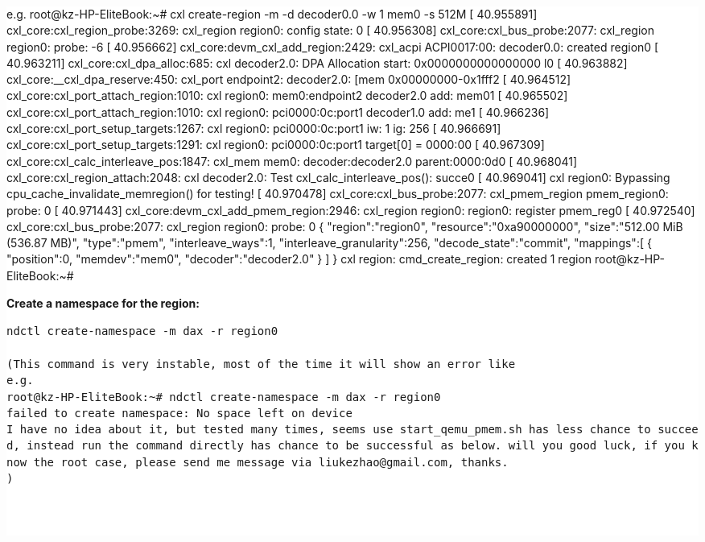 e.g.
root@kz-HP-EliteBook:~# cxl create-region -m -d decoder0.0 -w 1 mem0 -s 512M
[   40.955891] cxl_core:cxl_region_probe:3269: cxl_region region0: config state: 0
[   40.956308] cxl_core:cxl_bus_probe:2077: cxl_region region0: probe: -6
[   40.956662] cxl_core:devm_cxl_add_region:2429: cxl_acpi ACPI0017:00: decoder0.0: created region0
[   40.963211] cxl_core:cxl_dpa_alloc:685: cxl decoder2.0: DPA Allocation start: 0x0000000000000000 l0
[   40.963882] cxl_core:__cxl_dpa_reserve:450: cxl_port endpoint2: decoder2.0: [mem 0x00000000-0x1fff2
[   40.964512] cxl_core:cxl_port_attach_region:1010: cxl region0: mem0:endpoint2 decoder2.0 add: mem01
[   40.965502] cxl_core:cxl_port_attach_region:1010: cxl region0: pci0000:0c:port1 decoder1.0 add: me1
[   40.966236] cxl_core:cxl_port_setup_targets:1267: cxl region0: pci0000:0c:port1 iw: 1 ig: 256
[   40.966691] cxl_core:cxl_port_setup_targets:1291: cxl region0: pci0000:0c:port1 target[0] = 0000:00
[   40.967309] cxl_core:cxl_calc_interleave_pos:1847: cxl_mem mem0: decoder:decoder2.0 parent:0000:0d0
[   40.968041] cxl_core:cxl_region_attach:2048: cxl decoder2.0: Test cxl_calc_interleave_pos(): succe0
[   40.969041] cxl region0: Bypassing cpu_cache_invalidate_memregion() for testing!
[   40.970478] cxl_core:cxl_bus_probe:2077: cxl_pmem_region pmem_region0: probe: 0
[   40.971443] cxl_core:devm_cxl_add_pmem_region:2946: cxl_region region0: region0: register pmem_reg0
[   40.972540] cxl_core:cxl_bus_probe:2077: cxl_region region0: probe: 0
{
  "region":"region0",
  "resource":"0xa90000000",
  "size":"512.00 MiB (536.87 MB)",
  "type":"pmem",
  "interleave_ways":1,
  "interleave_granularity":256,
  "decode_state":"commit",
  "mappings":[
    {
      "position":0,
      "memdev":"mem0",
      "decoder":"decoder2.0"
    }
  ]
}
cxl region: cmd_create_region: created 1 region
root@kz-HP-EliteBook:~#

</pre>

**Create a namespace for the region:**

<pre>
ndctl create-namespace -m dax -r region0

(This command is very instable, most of the time it will show an error like
e.g.
root@kz-HP-EliteBook:~# ndctl create-namespace -m dax -r region0
failed to create namespace: No space left on device
I have no idea about it, but tested many times, seems use start_qemu_pmem.sh has less chance to succeed, instead run the command directly has chance to be successful as below. will you good luck, if you know the root case, please send me message via liukezhao@gmail.com, thanks.
)
